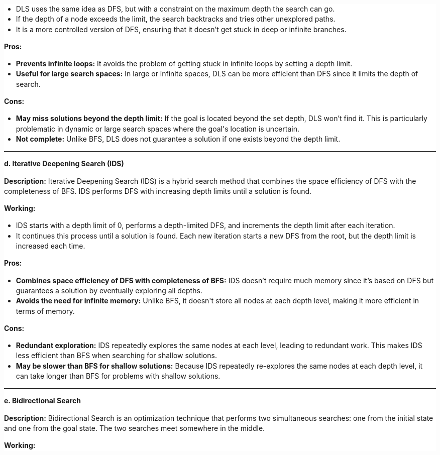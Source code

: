 * DLS uses the same idea as DFS, but with a constraint on the maximum depth the search can go.
* If the depth of a node exceeds the limit, the search backtracks and tries other unexplored paths.
* It is a more controlled version of DFS, ensuring that it doesn’t get stuck in deep or infinite branches.

**Pros:**

* **Prevents infinite loops:** It avoids the problem of getting stuck in infinite loops by setting a depth limit.
* **Useful for large search spaces:** In large or infinite spaces, DLS can be more efficient than DFS since it limits the depth of search.

**Cons:**

* **May miss solutions beyond the depth limit:** If the goal is located beyond the set depth, DLS won’t find it. This is particularly problematic in dynamic or large search spaces where the goal's location is uncertain.
* **Not complete:** Unlike BFS, DLS does not guarantee a solution if one exists beyond the depth limit.

***

**d. Iterative Deepening Search (IDS)**

**Description:** Iterative Deepening Search (IDS) is a hybrid search method that combines the space efficiency of DFS with the completeness of BFS. IDS performs DFS with increasing depth limits until a solution is found.

**Working:**

* IDS starts with a depth limit of 0, performs a depth-limited DFS, and increments the depth limit after each iteration.
* It continues this process until a solution is found. Each new iteration starts a new DFS from the root, but the depth limit is increased each time.

**Pros:**

* **Combines space efficiency of DFS with completeness of BFS:** IDS doesn’t require much memory since it’s based on DFS but guarantees a solution by eventually exploring all depths.
* **Avoids the need for infinite memory:** Unlike BFS, it doesn't store all nodes at each depth level, making it more efficient in terms of memory.

**Cons:**

* **Redundant exploration:** IDS repeatedly explores the same nodes at each level, leading to redundant work. This makes IDS less efficient than BFS when searching for shallow solutions.
* **May be slower than BFS for shallow solutions:** Because IDS repeatedly re-explores the same nodes at each depth level, it can take longer than BFS for problems with shallow solutions.

***

**e. Bidirectional Search**

**Description:** Bidirectional Search is an optimization technique that performs two simultaneous searches: one from the initial state and one from the goal state. The two searches meet somewhere in the middle.

**Working:**
